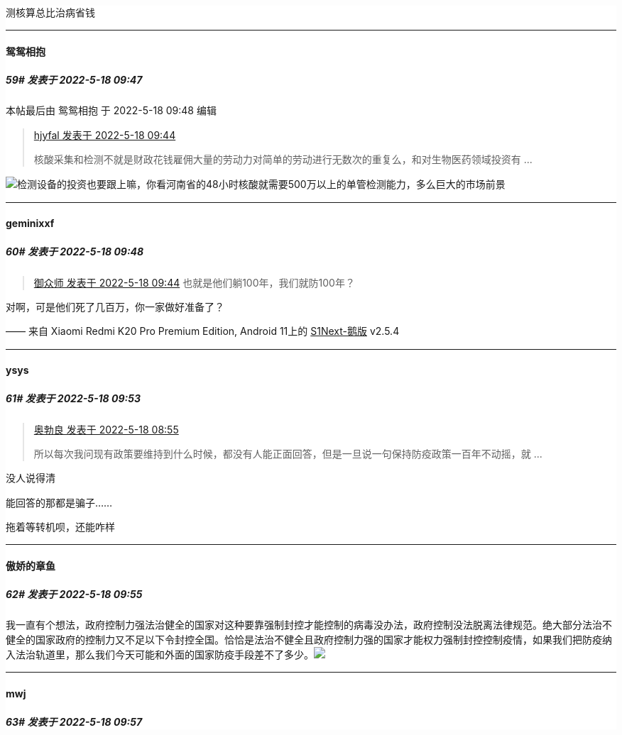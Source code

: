 测核算总比治病省钱

*****

####  鸳鸳相抱  
##### 59#       发表于 2022-5-18 09:47

 本帖最后由 鸳鸳相抱 于 2022-5-18 09:48 编辑 
<blockquote><a href="httphttps://bbs.saraba1st.com/2b/forum.php?mod=redirect&amp;goto=findpost&amp;pid=55890341&amp;ptid=2070079" target="_blank">hjyfal 发表于 2022-5-18 09:44</a>

核酸采集和检测不就是财政花钱雇佣大量的劳动力对简单的劳动进行无数次的重复么，和对生物医药领域投资有 ...</blockquote>

<img src="https://static.saraba1st.com/image/smiley/face2017/067.png" referrerpolicy="no-referrer">检测设备的投资也要跟上嘛，你看河南省的48小时核酸就需要500万以上的单管检测能力，多么巨大的市场前景

*****

####  geminixxf  
##### 60#       发表于 2022-5-18 09:48

<blockquote><a href="httphttps://bbs.saraba1st.com/2b/forum.php?mod=redirect&amp;goto=findpost&amp;pid=55890349&amp;ptid=2070079" target="_blank">御众师 发表于 2022-5-18 09:44</a>
也就是他们躺100年，我们就防100年？</blockquote>
对啊，可是他们死了几百万，你一家做好准备了？

—— 来自 Xiaomi Redmi K20 Pro Premium Edition, Android 11上的 [S1Next-鹅版](https://github.com/ykrank/S1-Next/releases) v2.5.4



*****

####  ysys  
##### 61#       发表于 2022-5-18 09:53

<blockquote><a href="httphttps://bbs.saraba1st.com/2b/forum.php?mod=redirect&amp;goto=findpost&amp;pid=55889743&amp;ptid=2070079" target="_blank">奥勃良 发表于 2022-5-18 08:55</a>

所以每次我问现有政策要维持到什么时候，都没有人能正面回答，但是一旦说一句保持防疫政策一百年不动摇，就 ...</blockquote>
没人说得清

能回答的那都是骗子……

拖着等转机呗，还能咋样

*****

####  傲娇的章鱼  
##### 62#       发表于 2022-5-18 09:55

我一直有个想法，政府控制力强法治健全的国家对这种要靠强制封控才能控制的病毒没办法，政府控制没法脱离法律规范。绝大部分法治不健全的国家政府的控制力又不足以下令封控全国。恰恰是法治不健全且政府控制力强的国家才能权力强制封控控制疫情，如果我们把防疫纳入法治轨道里，那么我们今天可能和外面的国家防疫手段差不了多少。<img src="https://static.saraba1st.com/image/smiley/face2017/001.png" referrerpolicy="no-referrer">

*****

####  mwj  
##### 63#       发表于 2022-5-18 09:57
